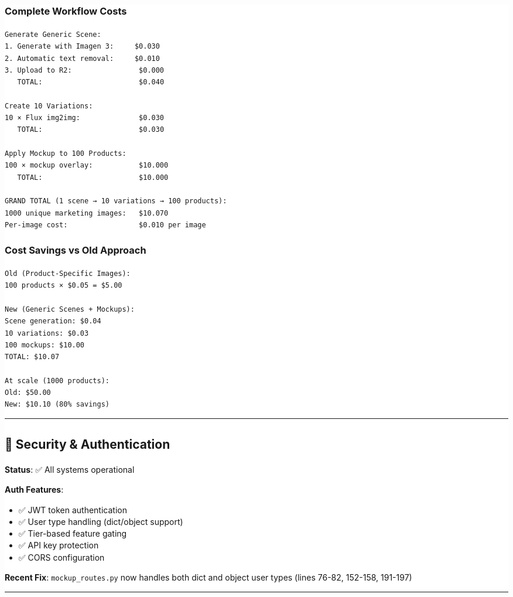 ### Complete Workflow Costs
```
Generate Generic Scene:
1. Generate with Imagen 3:     $0.030
2. Automatic text removal:     $0.010
3. Upload to R2:                $0.000
   TOTAL:                       $0.040

Create 10 Variations:
10 × Flux img2img:              $0.030
   TOTAL:                       $0.030

Apply Mockup to 100 Products:
100 × mockup overlay:           $10.000
   TOTAL:                       $10.000

GRAND TOTAL (1 scene → 10 variations → 100 products):
1000 unique marketing images:   $10.070
Per-image cost:                 $0.010 per image
```

### Cost Savings vs Old Approach
```
Old (Product-Specific Images):
100 products × $0.05 = $5.00

New (Generic Scenes + Mockups):
Scene generation: $0.04
10 variations: $0.03
100 mockups: $10.00
TOTAL: $10.07

At scale (1000 products):
Old: $50.00
New: $10.10 (80% savings)
```

---

## 🔐 Security & Authentication

**Status**: ✅ All systems operational

**Auth Features**:
- ✅ JWT token authentication
- ✅ User type handling (dict/object support)
- ✅ Tier-based feature gating
- ✅ API key protection
- ✅ CORS configuration

**Recent Fix**: `mockup_routes.py` now handles both dict and object user types (lines 76-82, 152-158, 191-197)

---